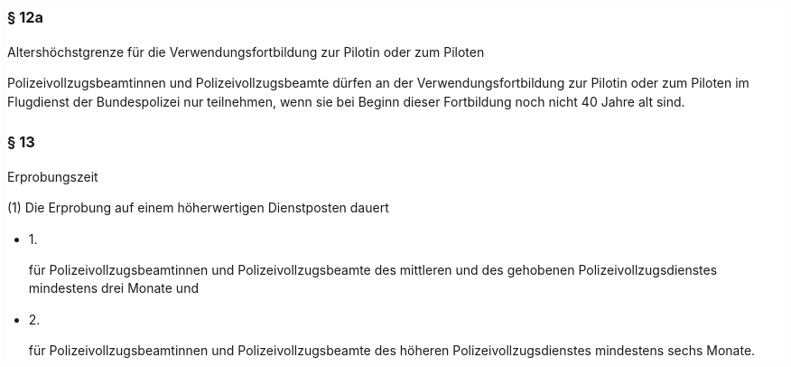 ### § 12a  
Altershöchstgrenze für die Verwendungsfortbildung zur Pilotin oder zum Piloten

<div>

<div class="jnhtml">

<div>

<div class="jurAbsatz">

Polizeivollzugsbeamtinnen und Polizeivollzugsbeamte dürfen an der
Verwendungsfortbildung zur Pilotin oder zum Piloten im Flugdienst der
Bundespolizei nur teilnehmen, wenn sie bei Beginn dieser Fortbildung
noch nicht 40 Jahre alt sind.

</div>

</div>

</div>

</div>

<span id="BJNR240810011BJNE001400000.html"></span>

### § 13  
Erprobungszeit

<div>

<div class="jnhtml">

<div>

<div class="jurAbsatz">

(1) Die Erprobung auf einem höherwertigen Dienstposten dauert

  - 1\.
    
    <div>
    
    für Polizeivollzugsbeamtinnen und Polizeivollzugsbeamte des
    mittleren und des gehobenen Polizeivollzugsdienstes mindestens drei
    Monate und
    
    </div>

  - 2\.
    
    <div>
    
    für Polizeivollzugsbeamtinnen und Polizeivollzugsbeamte des höheren
    Polizeivollzugsdienstes mindestens sechs Monate.
    
    </div>

</div>

<div class="jurAbsatz">
